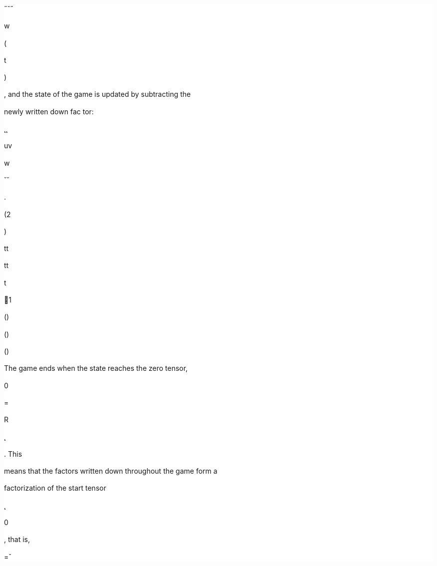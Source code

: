 ˝˘˝

w

(

t

)

, and the state of the game is updated by subtracting the

newly written down fac tor:

˛˛

uv

w

˘˘

.

(2

)

tt

tt

t

1

()

()

()

The game ends when the state reaches the zero tensor,

0

=

R

˛

. This

means that the factors written down throughout the game form a

factorization of the start tensor

˛

0

, that is,

=ˇ
